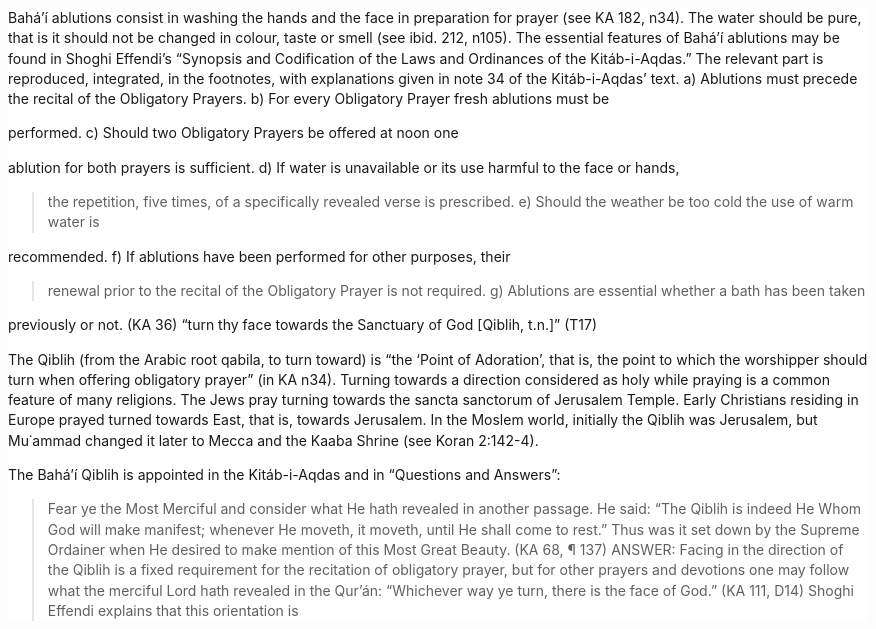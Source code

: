 Bahá’í ablutions consist in washing the hands and the face in
preparation for prayer (see KA 182, n34). The water should be
pure, that is it should not be changed in colour, taste or smell
(see ibid. 212, n105). The essential features of Bahá’í ablutions
may be found in Shoghi Effendi’s “Synopsis and Codification of
the Laws and Ordinances of the Kitáb-i-Aqdas.” The relevant
part is reproduced, integrated, in the footnotes, with
explanations given in note 34 of the Kitáb-i-Aqdas’ text.
a) Ablutions must precede the recital of the Obligatory Prayers.
b) For every Obligatory Prayer fresh ablutions must be

performed.
c) Should two Obligatory Prayers be offered at noon one

ablution for both prayers is sufficient.
d) If water is unavailable or its use harmful to the face or hands,

> the repetition, five times, of a specifically revealed verse is
> prescribed.
e) Should the weather be too cold the use of warm water is

recommended.
f) If ablutions have been performed for other purposes, their

> renewal prior to the recital of the Obligatory Prayer is not
> required.
g) Ablutions are essential whether a bath has been taken

previously or not. (KA 36)
“turn thy face towards the Sanctuary of God [Qiblih,
t.n.]” (T17)

The Qiblih (from the Arabic root qabila, to turn toward) is
“the ‘Point of Adoration’, that is, the point to which the
worshipper should turn when offering obligatory prayer” (in KA
n34). Turning towards a direction considered as holy while
praying is a common feature of many religions. The Jews pray
turning towards the sancta sanctorum of Jerusalem Temple.
Early Christians residing in Europe prayed turned towards East,
that is, towards Jerusalem. In the Moslem world, initially the
Qiblih was Jerusalem, but Mu˙ammad changed it later to Mecca
and the Kaaba Shrine (see Koran 2:142-4).

The Bahá’í Qiblih is appointed in the Kitáb-i-Aqdas and in
“Questions and Answers”:

> Fear ye the Most Merciful and consider what He hath
> revealed in another passage. He said: “The Qiblih is indeed
> He Whom God will make manifest; whenever He moveth,
> it moveth, until He shall come to rest.” Thus was it set
> down by the Supreme Ordainer when He desired to make
> mention of this Most Great Beauty. (KA 68, ¶ 137)
> ANSWER: Facing in the direction of the Qiblih is a fixed
> requirement for the recitation of obligatory prayer, but
> for other prayers and devotions one may follow what the
> merciful Lord hath revealed in the Qur’án: “Whichever
> way ye turn, there is the face of God.” (KA 111, D14)
Shoghi Effendi explains that this orientation is

